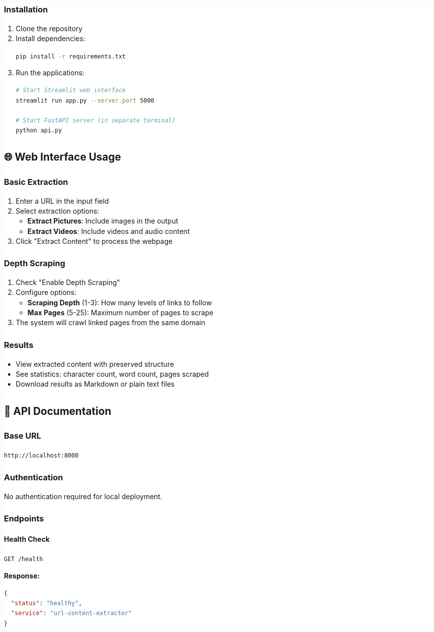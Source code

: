 ### Installation
1. Clone the repository
2. Install dependencies:
   ```bash
   pip install -r requirements.txt
   ```
3. Run the applications:
   ```bash
   # Start Streamlit web interface
   streamlit run app.py --server.port 5000
   
   # Start FastAPI server (in separate terminal)
   python api.py
   ```

## 🌐 Web Interface Usage

### Basic Extraction
1. Enter a URL in the input field
2. Select extraction options:
   - **Extract Pictures**: Include images in the output
   - **Extract Videos**: Include videos and audio content
3. Click "Extract Content" to process the webpage

### Depth Scraping
1. Check "Enable Depth Scraping"
2. Configure options:
   - **Scraping Depth** (1-3): How many levels of links to follow
   - **Max Pages** (5-25): Maximum number of pages to scrape
3. The system will crawl linked pages from the same domain

### Results
- View extracted content with preserved structure
- See statistics: character count, word count, pages scraped
- Download results as Markdown or plain text files

## 🔌 API Documentation

### Base URL
```
http://localhost:8000
```

### Authentication
No authentication required for local deployment.

### Endpoints

#### Health Check
```http
GET /health
```
**Response:**
```json
{
  "status": "healthy",
  "service": "url-content-extractor"
}
```
